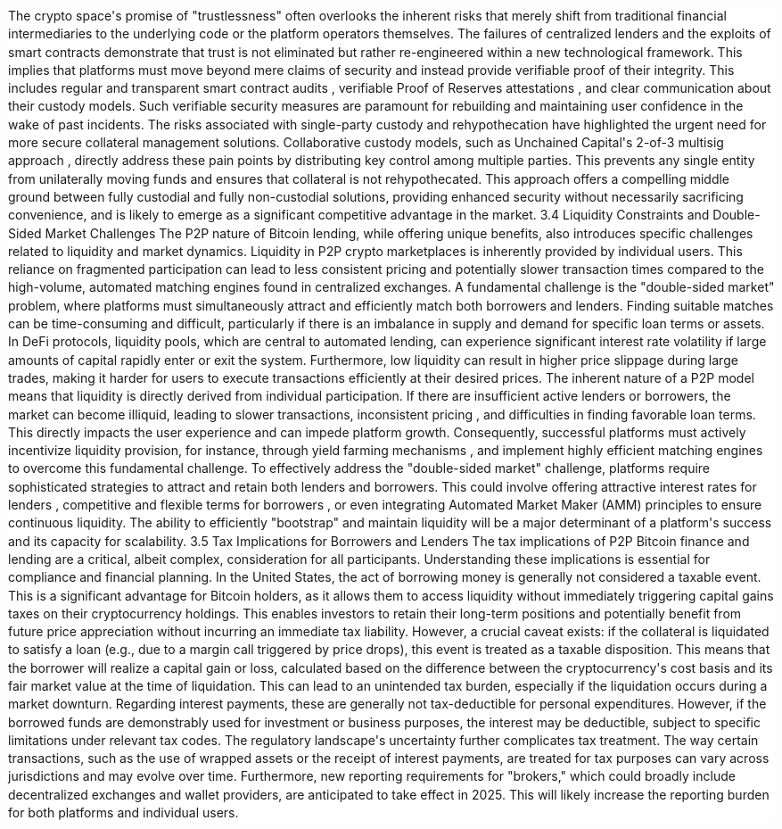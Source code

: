 The crypto space's promise of "trustlessness" often overlooks the inherent risks that merely shift from traditional financial intermediaries to the underlying code or the platform operators themselves. The failures of centralized lenders and the exploits of smart contracts demonstrate that trust is not eliminated but rather re-engineered within a new technological framework. This implies that platforms must move beyond mere claims of security and instead provide verifiable proof of their integrity. This includes regular and transparent smart contract audits , verifiable Proof of Reserves attestations , and clear communication about their custody models. Such verifiable security measures are paramount for rebuilding and maintaining user confidence in the wake of past incidents.
The risks associated with single-party custody and rehypothecation have highlighted the urgent need for more secure collateral management solutions. Collaborative custody models, such as Unchained Capital's 2-of-3 multisig approach , directly address these pain points by distributing key control among multiple parties. This prevents any single entity from unilaterally moving funds and ensures that collateral is not rehypothecated. This approach offers a compelling middle ground between fully custodial and fully non-custodial solutions, providing enhanced security without necessarily sacrificing convenience, and is likely to emerge as a significant competitive advantage in the market.
3.4 Liquidity Constraints and Double-Sided Market Challenges
The P2P nature of Bitcoin lending, while offering unique benefits, also introduces specific challenges related to liquidity and market dynamics.
Liquidity in P2P crypto marketplaces is inherently provided by individual users. This reliance on fragmented participation can lead to less consistent pricing and potentially slower transaction times compared to the high-volume, automated matching engines found in centralized exchanges. A fundamental challenge is the "double-sided market" problem, where platforms must simultaneously attract and efficiently match both borrowers and lenders. Finding suitable matches can be time-consuming and difficult, particularly if there is an imbalance in supply and demand for specific loan terms or assets.
In DeFi protocols, liquidity pools, which are central to automated lending, can experience significant interest rate volatility if large amounts of capital rapidly enter or exit the system. Furthermore, low liquidity can result in higher price slippage during large trades, making it harder for users to execute transactions efficiently at their desired prices.
The inherent nature of a P2P model means that liquidity is directly derived from individual participation. If there are insufficient active lenders or borrowers, the market can become illiquid, leading to slower transactions, inconsistent pricing , and difficulties in finding favorable loan terms. This directly impacts the user experience and can impede platform growth. Consequently, successful platforms must actively incentivize liquidity provision, for instance, through yield farming mechanisms , and implement highly efficient matching engines  to overcome this fundamental challenge.
To effectively address the "double-sided market" challenge, platforms require sophisticated strategies to attract and retain both lenders and borrowers. This could involve offering attractive interest rates for lenders , competitive and flexible terms for borrowers , or even integrating Automated Market Maker (AMM) principles  to ensure continuous liquidity. The ability to efficiently "bootstrap" and maintain liquidity will be a major determinant of a platform's success and its capacity for scalability.
3.5 Tax Implications for Borrowers and Lenders
The tax implications of P2P Bitcoin finance and lending are a critical, albeit complex, consideration for all participants. Understanding these implications is essential for compliance and financial planning.
In the United States, the act of borrowing money is generally not considered a taxable event. This is a significant advantage for Bitcoin holders, as it allows them to access liquidity without immediately triggering capital gains taxes on their cryptocurrency holdings. This enables investors to retain their long-term positions and potentially benefit from future price appreciation without incurring an immediate tax liability.
However, a crucial caveat exists: if the collateral is liquidated to satisfy a loan (e.g., due to a margin call triggered by price drops), this event is treated as a taxable disposition. This means that the borrower will realize a capital gain or loss, calculated based on the difference between the cryptocurrency's cost basis and its fair market value at the time of liquidation. This can lead to an unintended tax burden, especially if the liquidation occurs during a market downturn.
Regarding interest payments, these are generally not tax-deductible for personal expenditures. However, if the borrowed funds are demonstrably used for investment or business purposes, the interest may be deductible, subject to specific limitations under relevant tax codes.
The regulatory landscape's uncertainty further complicates tax treatment. The way certain transactions, such as the use of wrapped assets or the receipt of interest payments, are treated for tax purposes can vary across jurisdictions and may evolve over time. Furthermore, new reporting requirements for "brokers," which could broadly include decentralized exchanges and wallet providers, are anticipated to take effect in 2025. This will likely increase the reporting burden for both platforms and individual users.